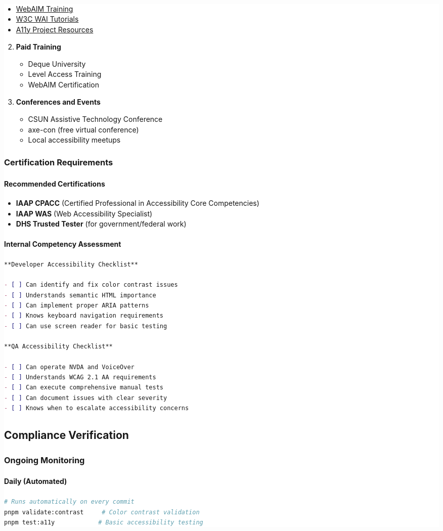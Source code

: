    - [WebAIM Training](https://webaim.org/training/)
   - [W3C WAI Tutorials](https://www.w3.org/WAI/tutorials/)
   - [A11y Project Resources](https://www.a11yproject.com/resources/)

2. **Paid Training**

   - Deque University
   - Level Access Training
   - WebAIM Certification

3. **Conferences and Events**
   - CSUN Assistive Technology Conference
   - axe-con (free virtual conference)
   - Local accessibility meetups

### Certification Requirements

#### Recommended Certifications

- **IAAP CPACC** (Certified Professional in Accessibility Core Competencies)
- **IAAP WAS** (Web Accessibility Specialist)
- **DHS Trusted Tester** (for government/federal work)

#### Internal Competency Assessment

```markdown
**Developer Accessibility Checklist**

- [ ] Can identify and fix color contrast issues
- [ ] Understands semantic HTML importance
- [ ] Can implement proper ARIA patterns
- [ ] Knows keyboard navigation requirements
- [ ] Can use screen reader for basic testing

**QA Accessibility Checklist**

- [ ] Can operate NVDA and VoiceOver
- [ ] Understands WCAG 2.1 AA requirements
- [ ] Can execute comprehensive manual tests
- [ ] Can document issues with clear severity
- [ ] Knows when to escalate accessibility concerns
```

## Compliance Verification

### Ongoing Monitoring

#### Daily (Automated)

```bash
# Runs automatically on every commit
pnpm validate:contrast     # Color contrast validation
pnpm test:a11y            # Basic accessibility testing
```
